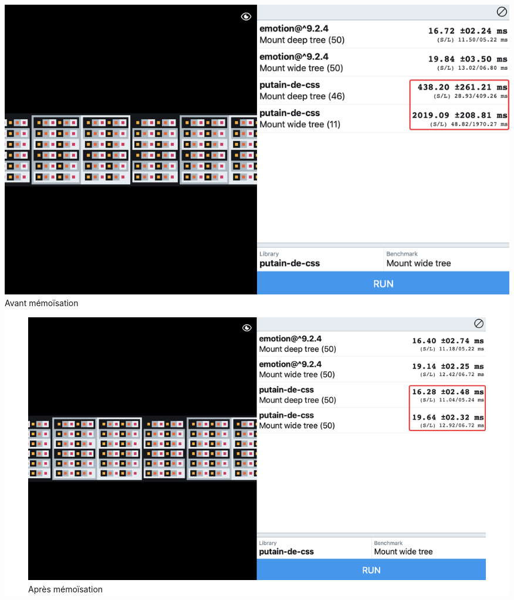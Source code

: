   <img src="/public/images/articles/2019-01-22-comprendre-le-css-in-js-par-l-exemple/9.png" alt="benchmark avant optimisation" />
  <figcaption>Avant mémoïsation</figcaption>
</figure>

<figure>
  <img src="/public/images/articles/2019-01-22-comprendre-le-css-in-js-par-l-exemple/10.png" alt="benchmark après optimisation" />
  <figcaption>Après mémoïsation</figcaption>
</figure>
